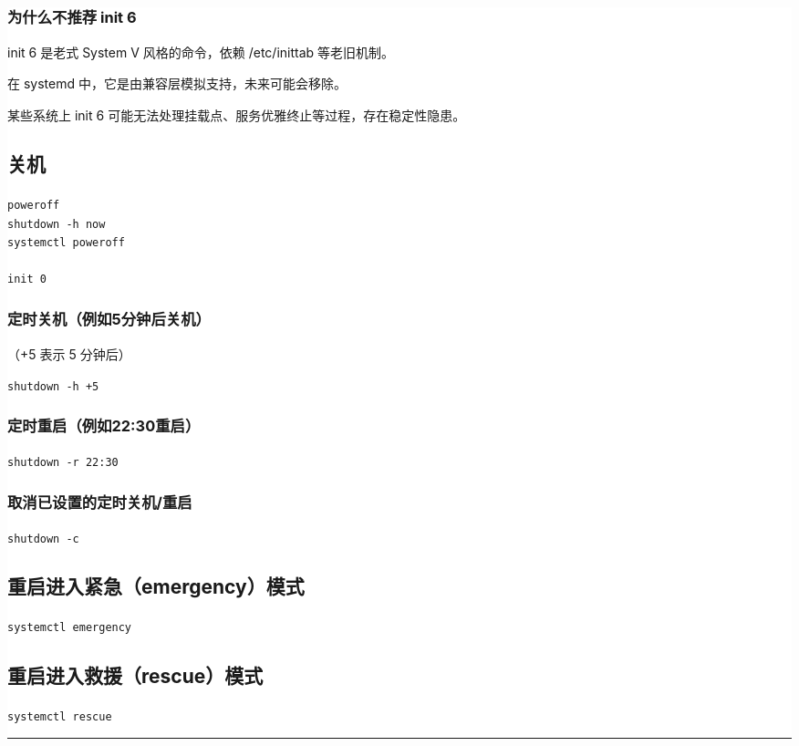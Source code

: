 ### 为什么不推荐 init 6

init 6 是老式 System V 风格的命令，依赖 /etc/inittab 等老旧机制。

在 systemd 中，它是由兼容层模拟支持，未来可能会移除。

某些系统上 init 6 可能无法处理挂载点、服务优雅终止等过程，存在稳定性隐患。



## 关机

```
poweroff
shutdown -h now
systemctl poweroff

init 0
```

### 定时关机（例如5分钟后关机）

（+5 表示 5 分钟后）

```
shutdown -h +5
```



### 定时重启（例如22:30重启）

```
shutdown -r 22:30
```

### 取消已设置的定时关机/重启

```
shutdown -c
```

## 重启进入紧急（emergency）模式

```
systemctl emergency
```

## 重启进入救援（rescue）模式

```
systemctl rescue
```

------


